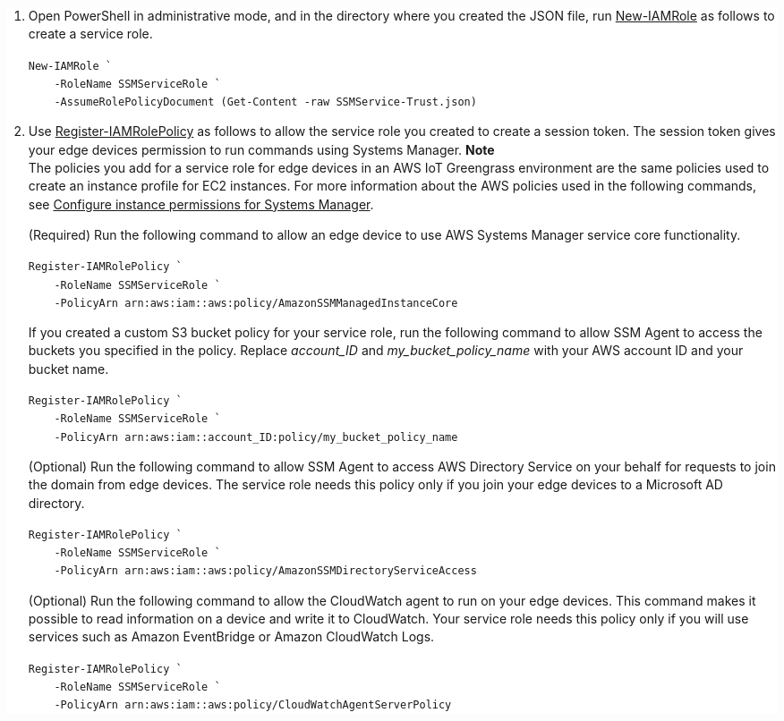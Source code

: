 1. Open PowerShell in administrative mode, and in the directory where you created the JSON file, run [New\-IAMRole](https://docs.aws.amazon.com/powershell/latest/reference/items/Register-IAMRolePolicy.html) as follows to create a service role\.

   ```
   New-IAMRole `
       -RoleName SSMServiceRole `
       -AssumeRolePolicyDocument (Get-Content -raw SSMService-Trust.json)
   ```

1. Use [Register\-IAMRolePolicy](https://docs.aws.amazon.com/powershell/latest/reference/items/Register-IAMRolePolicy.html) as follows to allow the service role you created to create a session token\. The session token gives your edge devices permission to run commands using Systems Manager\.
**Note**  
The policies you add for a service role for edge devices in an AWS IoT Greengrass environment are the same policies used to create an instance profile for EC2 instances\. For more information about the AWS policies used in the following commands, see [Configure instance permissions for Systems Manager](setup-instance-permissions.md)\.

   \(Required\) Run the following command to allow an edge device to use AWS Systems Manager service core functionality\.

   ```
   Register-IAMRolePolicy `
       -RoleName SSMServiceRole `
       -PolicyArn arn:aws:iam::aws:policy/AmazonSSMManagedInstanceCore
   ```

   If you created a custom S3 bucket policy for your service role, run the following command to allow SSM Agent to access the buckets you specified in the policy\. Replace *account\_ID* and *my\_bucket\_policy\_name* with your AWS account ID and your bucket name\. 

   ```
   Register-IAMRolePolicy `
       -RoleName SSMServiceRole `
       -PolicyArn arn:aws:iam::account_ID:policy/my_bucket_policy_name
   ```

   \(Optional\) Run the following command to allow SSM Agent to access AWS Directory Service on your behalf for requests to join the domain from edge devices\. The service role needs this policy only if you join your edge devices to a Microsoft AD directory\.

   ```
   Register-IAMRolePolicy `
       -RoleName SSMServiceRole `
       -PolicyArn arn:aws:iam::aws:policy/AmazonSSMDirectoryServiceAccess
   ```

   \(Optional\) Run the following command to allow the CloudWatch agent to run on your edge devices\. This command makes it possible to read information on a device and write it to CloudWatch\. Your service role needs this policy only if you will use services such as Amazon EventBridge or Amazon CloudWatch Logs\.

   ```
   Register-IAMRolePolicy `
       -RoleName SSMServiceRole `
       -PolicyArn arn:aws:iam::aws:policy/CloudWatchAgentServerPolicy
   ```
